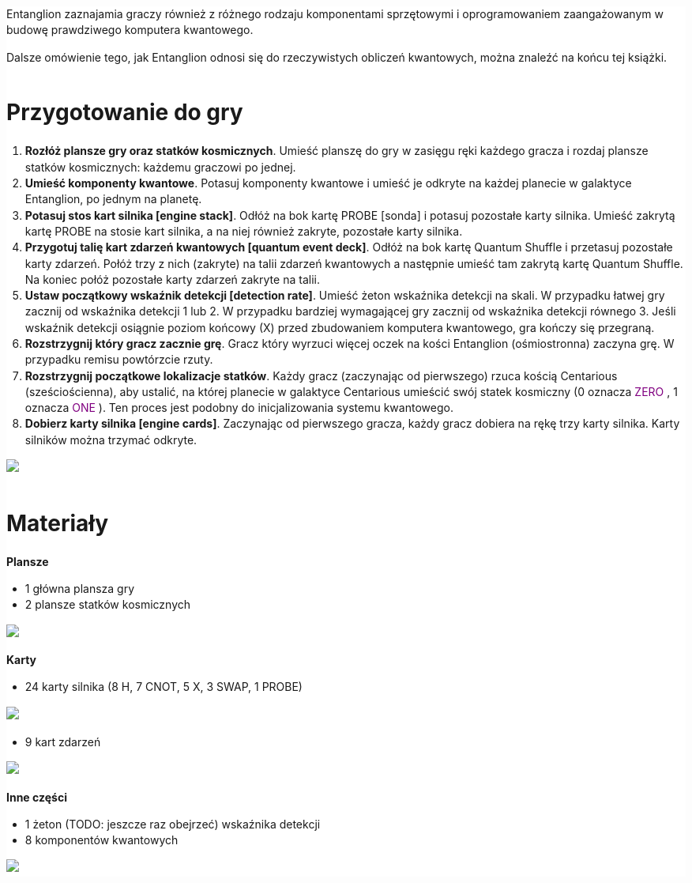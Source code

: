 Entanglion zaznajamia graczy również z różnego rodzaju komponentami sprzętowymi i oprogramowaniem zaangażowanym w budowę prawdziwego komputera kwantowego.

Dalsze omówienie tego, jak Entanglion odnosi się do rzeczywistych obliczeń kwantowych, można znaleźć na końcu tej książki.

# Przygotowanie do gry
1. **Rozłóż plansze gry oraz statków kosmicznych**. Umieść planszę do gry w zasięgu ręki każdego gracza i rozdaj plansze statków kosmicznych: każdemu graczowi po jednej.
2. **Umieść komponenty kwantowe**. Potasuj komponenty kwantowe i umieść je odkryte na każdej planecie w galaktyce Entanglion, po jednym na planetę.
3. **Potasuj stos kart silnika [engine stack]**. Odłóż na bok kartę PROBE [sonda] i potasuj pozostałe karty silnika. Umieść zakrytą kartę PROBE na stosie kart silnika, a na niej również zakryte, pozostałe karty silnika.
4. **Przygotuj talię kart zdarzeń kwantowych [quantum event deck]**. Odłóż na bok kartę Quantum Shuffle i przetasuj pozostałe karty zdarzeń. Połóż trzy z nich (zakryte) na talii zdarzeń kwantowych a następnie umieść tam zakrytą kartę Quantum Shuffle. Na koniec połóż pozostałe karty zdarzeń zakryte na talii.
5. **Ustaw początkowy wskaźnik detekcji [detection rate]**. Umieść żeton wskaźnika detekcji na skali. W przypadku łatwej gry zacznij od wskaźnika detekcji 1 lub 2. W przypadku bardziej wymagającej gry zacznij od wskaźnika detekcji równego 3. Jeśli wskaźnik detekcji osiągnie poziom końcowy (X) przed zbudowaniem komputera kwantowego, gra kończy się przegraną.
6. **Rozstrzygnij który gracz zacznie grę**. Gracz który wyrzuci więcej oczek na kości Entanglion (ośmiostronna) zaczyna grę. W przypadku remisu powtórzcie rzuty.
7. **Rozstrzygnij początkowe lokalizacje statków**. Każdy gracz (zaczynając od pierwszego) rzuca kością Centarious (sześciościenna), aby ustalić, na której planecie w galaktyce Centarious umieścić swój statek kosmiczny (0 oznacza <span style="color: purple"> ZERO </span>, 1 oznacza <span style="color: purple"> ONE </span>). Ten proces jest podobny do inicjalizowania systemu kwantowego.
8. **Dobierz karty silnika [engine cards]**. Zaczynając od pierwszego gracza, każdy gracz dobiera na rękę trzy karty silnika. Karty silników można trzymać odkryte.

<img src="../images/setup.png" width="100%">

# Materiały

**Plansze**
- 1 główna plansza gry
- 2 plansze statków kosmicznych
<img src="../images/board.png" width="40%">

**Karty**
- 24 karty silnika (8 H, 7 CNOT, 5 X, 3 SWAP, 1 PROBE)
<img src="../images/engine_cards.png" width="40%">

- 9 kart zdarzeń
<img src="../images/events.png" width="100%">

**Inne części**
- 1 żeton (TODO: jeszcze raz obejrzeć) wskaźnika detekcji
- 8 komponentów kwantowych
<img src="../images/quantum_components.png" width="100%">
